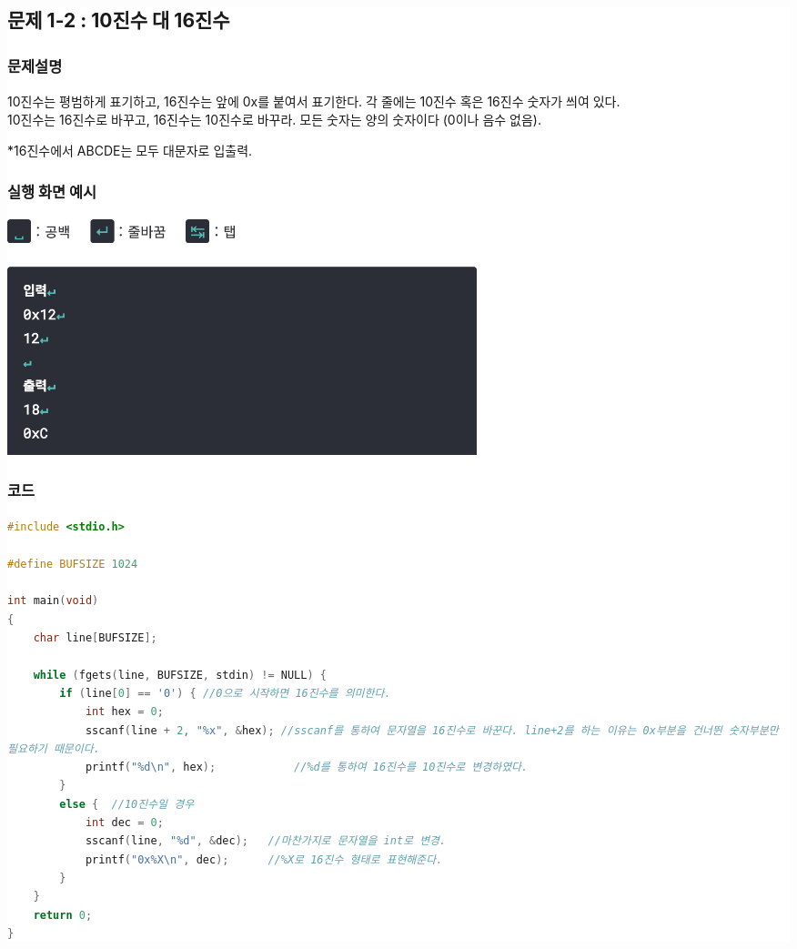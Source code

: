 ## 문제 1-2 : 10진수 대 16진수

### 문제설명

10진수는 평범하게 표기하고, 16진수는 앞에 0x를 붙여서 표기한다. 각 줄에는 10진수 혹은 16진수 숫자가 씌여 있다.<br>
10진수는 16진수로 바꾸고, 16진수는 10진수로 바꾸라. 모든 숫자는 양의 숫자이다 (0이나 음수 없음).

*16진수에서 ABCDE는 모두 대문자로 입출력.

### 실행 화면 예시

<img src="/img/1-2.png" width="60%" height="60%">

### 코드
```c
#include <stdio.h>

#define BUFSIZE 1024

int main(void)
{
    char line[BUFSIZE];

    while (fgets(line, BUFSIZE, stdin) != NULL) {
        if (line[0] == '0') { //0으로 시작하면 16진수를 의미한다.
            int hex = 0;
            sscanf(line + 2, "%x", &hex); //sscanf를 통하여 문자열을 16진수로 바꾼다. line+2를 하는 이유는 0x부분을 건너뛴 숫자부분만 필요하기 때문이다.
            printf("%d\n", hex); 			//%d를 통하여 16진수를 10진수로 변경하였다.
        }
        else {	//10진수일 경우
            int dec = 0;
            sscanf(line, "%d", &dec);	//마찬가지로 문자열을 int로 변경.
            printf("0x%X\n", dec);		//%X로 16진수 형태로 표현해준다.
        }
    }
    return 0;
}
```
